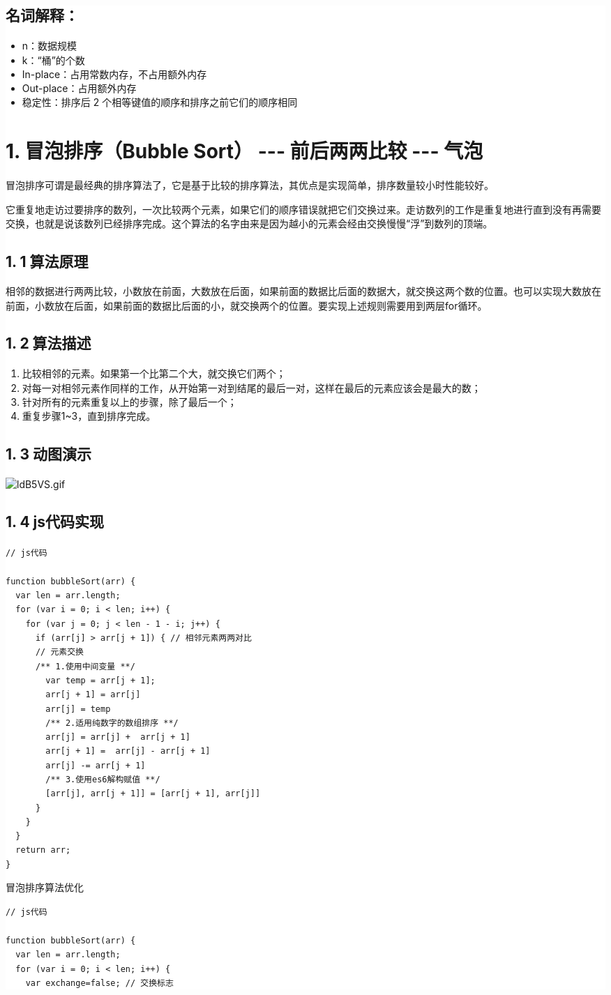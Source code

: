 ## 名词解释：
- n：数据规模
- k：“桶”的个数
- In-place：占用常数内存，不占用额外内存
- Out-place：占用额外内存
- 稳定性：排序后 2 个相等键值的顺序和排序之前它们的顺序相同

# 1. 冒泡排序（Bubble Sort） --- 前后两两比较 --- 气泡
冒泡排序可谓是最经典的排序算法了，它是基于比较的排序算法，其优点是实现简单，排序数量较小时性能较好。

它重复地走访过要排序的数列，一次比较两个元素，如果它们的顺序错误就把它们交换过来。走访数列的工作是重复地进行直到没有再需要交换，也就是说该数列已经排序完成。这个算法的名字由来是因为越小的元素会经由交换慢慢“浮”到数列的顶端。

## 1. 1 算法原理
相邻的数据进行两两比较，小数放在前面，大数放在后面，如果前面的数据比后面的数据大，就交换这两个数的位置。也可以实现大数放在前面，小数放在后面，如果前面的数据比后面的小，就交换两个的位置。要实现上述规则需要用到两层for循环。

## 1. 2 算法描述
1. 比较相邻的元素。如果第一个比第二个大，就交换它们两个；
2. 对每一对相邻元素作同样的工作，从开始第一对到结尾的最后一对，这样在最后的元素应该会是最大的数；
3. 针对所有的元素重复以上的步骤，除了最后一个；
4. 重复步骤1~3，直到排序完成。

## 1. 3 动图演示
![ldB5VS.gif](https://s2.ax1x.com/2020/01/04/ldB5VS.gif)
## 1. 4 js代码实现
```
// js代码

function bubbleSort(arr) {
  var len = arr.length;
  for (var i = 0; i < len; i++) {
    for (var j = 0; j < len - 1 - i; j++) {
      if (arr[j] > arr[j + 1]) { // 相邻元素两两对比
      // 元素交换
      /** 1.使用中间变量 **/ 
        var temp = arr[j + 1]; 
        arr[j + 1] = arr[j]
        arr[j] = temp
        /** 2.适用纯数字的数组排序 **/
        arr[j] = arr[j] +  arr[j + 1]
        arr[j + 1] =  arr[j] - arr[j + 1]
        arr[j] -= arr[j + 1]
        /** 3.使用es6解构赋值 **/
        [arr[j], arr[j + 1]] = [arr[j + 1], arr[j]]
      }
    }
  }
  return arr;
}
```
冒泡排序算法优化
```
// js代码

function bubbleSort(arr) {
  var len = arr.length;
  for (var i = 0; i < len; i++) {
    var exchange=false; // 交换标志 
```